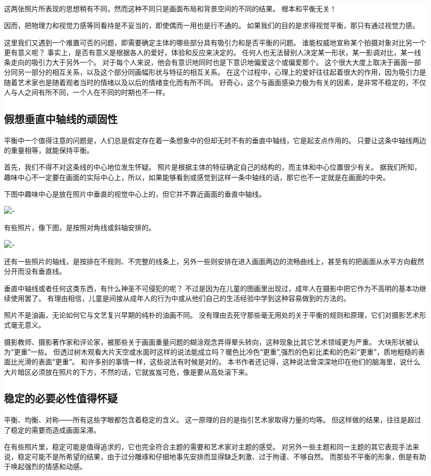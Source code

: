 这两张照片所表现的思想稍有不同，然而这种不同只是画面布局和背景空间的不同的结果。
根本和平衡无关！

因而，把物理力和视觉力感等同看待是不妥当的，即使偶而一用也是行不通的。
如果我们的目的是求得视觉平衡，那只有通过视觉力感。

这里我们又遇到一个难置可否的问题，即需要确定主体的哪些部分具有吸引力和是否平衡的问题。
谁能权威地宣称某个拍摄对象对比另一个更有意义呢？
事实上，是否有意义是根据各人的爱好，体验和反应来决定的。
任何人也无法替别人决定某一形状，某一影调对比，某一线条走向的吸引力大于另外一个。
对于每个人来说，他会有意识地同时也是下意识地偏爱这个或偏爱那个。
这个很大大度上取决于画面一部分同另一部分的相互关系，以及这个部分同画幅形状与特征的相互关系。
在这个过程中，心理上的爱好往往起着很大的作用，因为吸引力是随着艺术家也是随着观者当时的情绪以及以后的情绪变化而有所不同。
好奇心，这个与画面感染力极为有关的因素，是非常不稳定的，不仅人与人之间有所不同，一个人在不同的时期也不一样。

## 假想垂直中轴线的顽固性

平衡中一个值得注意的问题是，人们总是假定存在着一条想象中的但却无时不有的垂直中轴线，它是起支点作用的。
只要让这条中轴线两边的重量相等，就能保持平衡。

首先，我们不得不对这条线的中心地位发生怀疑。
照片是根据主体的特征确定自己的结构的，而主体和中心位置很少有关。
据我们所知，趣味中心不一定要在画面的实际中心上，所以，如果能够看到或感觉到这样一条中轴线的话，那它也不一定就是在画面的中央。

下图中趣味中心是放在照片中垂直的视觉中心上的，但它并不靠近画面的垂直中轴线。

![-](https://raw.githubusercontent.com/ChaoSBYNN/image-hosting/main/photography/2024-08-31/20240831125900.png)

有些照片，像下图，是按照对角线或斜轴安排的。

![-](https://raw.githubusercontent.com/ChaoSBYNN/image-hosting/main/photography/2024-08-31/20240831125916.png)

还有一些照片的轴线，是按排在不规则、不完整的线条上，另外一些则安排在进入画面两边的流畅曲线上，甚至有的把画面从水平方向截然分开而没有垂直线。

垂直中轴线或者任何这类东西，有什么神圣不可侵犯的呢？
不过是因为在儿童的图画里出现过，成年人在摄影中把它作为不高明的基本功继续使用罢了。
有理由相信，儿童是间接从成年人的行为中或从他们自己的生活经验中学到这种容易做到的方法的。

照片不是油画，无论如何它与文艺复兴早期的纯朴的油画不同。
没有理由去死守那些毫无用处的关于平衡的规则和原理，它们对摄影艺术形式毫无意义。

摄影教师、摄影著作家和评论家，被那些关于画面重量问题的糊涂观念弄得晕头转向，这种现象比其它艺术领域更为严重。
大块形状被认为“更重”一些。
但透过树木观看大片天空或水面时这样的说法能成立吗？暖色比冷色“更重”,强烈的色彩比柔和的色彩“更重”，质地粗糙的表面比光滑的表面“更重”。
和许多别的事情一样，这些说法有时候是对的。
本书作者还记得，这种说法曾深深地印在他们的脑海里，说什么大片暗区必须放在照片的下方，不然的话，它就岌岌可危，像是要从高处滚下来。

## 稳定的必要必性值得怀疑

平衡、均衡、对称——所有这些字眼都包含着稳定的含义。
这一原理的目的是指引艺术家取得力量的均等。
但这样做的结果，往往是超过了稳定的需要而造成画面呆滞。

在有些照片里，稳定可能是值得追求的，它也完全符合主题的需要和艺术家对主题的感受。
对另外一些主题和同一主题的其它表现手法来说，稳定可能不是所希望的结果，由于过分雕琢和仔细地事先安排而显得缺乏刺激、过于拘谨、不够自然。
而那些不平衡的形象，倒是有助于唤起强烈的情感和动感。
